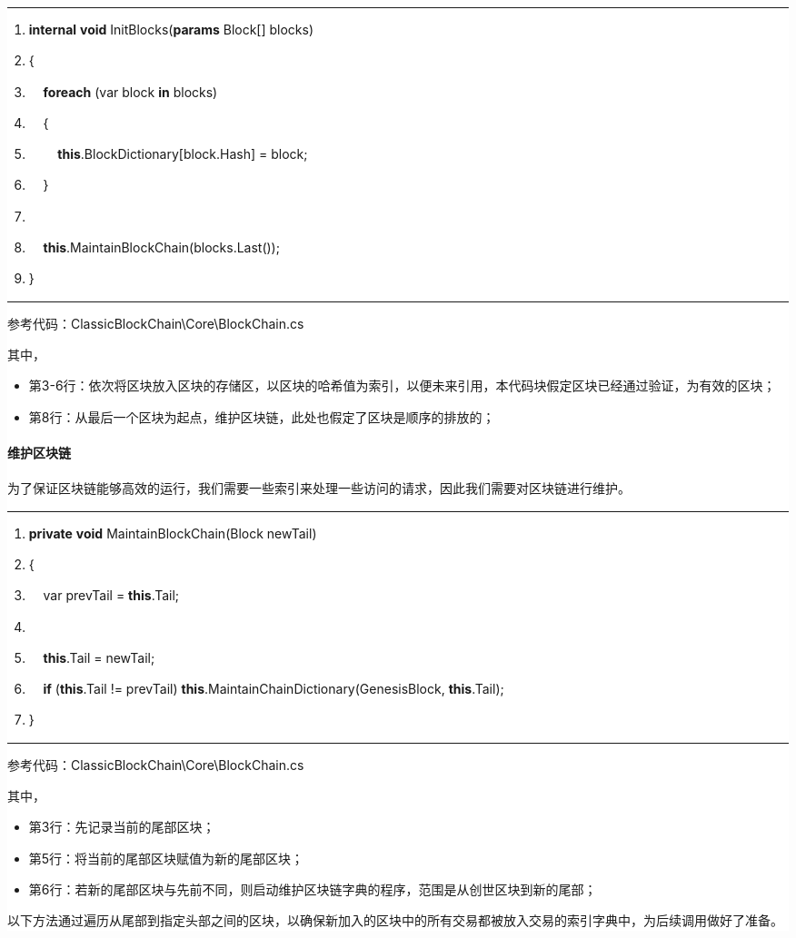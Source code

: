   ---------------------------------------------------------------------
  1.  **internal** **void** InitBlocks(**params** Block\[\] blocks)  
  
  2.  {  
  
  3.      **foreach** (var block **in** blocks)  
  
  4.      {  
  
  5.          **this**.BlockDictionary\[block.Hash\] = block;  
  
  6.      }  
  
  7.    
  
  8.      **this**.MaintainBlockChain(blocks.Last());  
  
  9.  }  
  
  ---------------------------------------------------------------------

参考代码：ClassicBlockChain\\Core\\BlockChain.cs

其中，

-   第3-6行：依次将区块放入区块的存储区，以区块的哈希值为索引，以便未来引用，本代码块假定区块已经通过验证，为有效的区块；

-   第8行：从最后一个区块为起点，维护区块链，此处也假定了区块是顺序的排放的；

#### 维护区块链

为了保证区块链能够高效的运行，我们需要一些索引来处理一些访问的请求，因此我们需要对区块链进行维护。

  -------------------------------------------------------------------------------------------------------------
  1.  **private** **void** MaintainBlockChain(Block newTail)  
  
  2.  {  
  
  3.      var prevTail = **this**.Tail;  
  
  4.    
  
  5.      **this**.Tail = newTail;  
  
  6.      **if** (**this**.Tail != prevTail) **this**.MaintainChainDictionary(GenesisBlock, **this**.Tail);  
  
  7.  }  
  
  -------------------------------------------------------------------------------------------------------------

参考代码：ClassicBlockChain\\Core\\BlockChain.cs

其中，

-   第3行：先记录当前的尾部区块；

-   第5行：将当前的尾部区块赋值为新的尾部区块；

-   第6行：若新的尾部区块与先前不同，则启动维护区块链字典的程序，范围是从创世区块到新的尾部；

以下方法通过遍历从尾部到指定头部之间的区块，以确保新加入的区块中的所有交易都被放入交易的索引字典中，为后续调用做好了准备。
